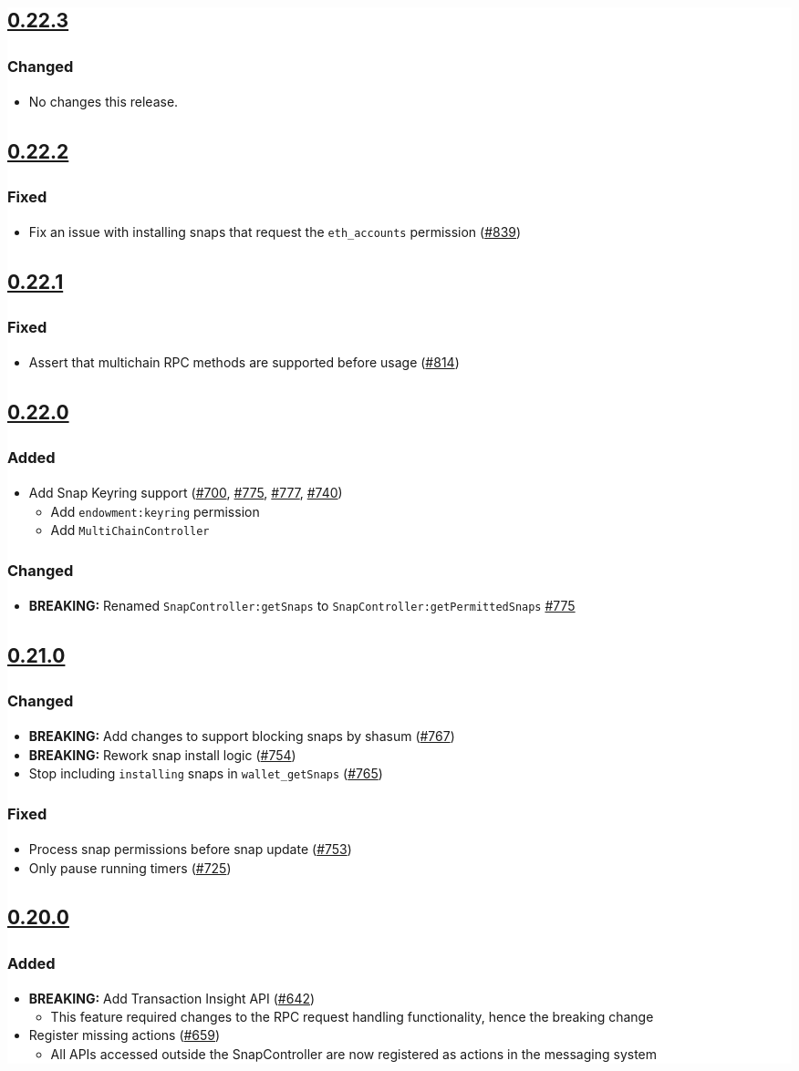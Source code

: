 ## [0.22.3]
### Changed
- No changes this release.

## [0.22.2]
### Fixed
- Fix an issue with installing snaps that request the `eth_accounts` permission ([#839](https://github.com/MetaMask/snaps-monorepo/pull/839))

## [0.22.1]
### Fixed
- Assert that multichain RPC methods are supported before usage ([#814](https://github.com/MetaMask/snaps-monorepo/pull/814))

## [0.22.0]
### Added
- Add Snap Keyring support ([#700](https://github.com/MetaMask/snaps-monorepo/pull/700), [#775](https://github.com/MetaMask/snaps-monorepo/pull/775), [#777](https://github.com/MetaMask/snaps-monorepo/pull/777), [#740](https://github.com/MetaMask/snaps-monorepo/pull/740))
  - Add `endowment:keyring` permission
  - Add `MultiChainController`

### Changed
- **BREAKING:** Renamed `SnapController:getSnaps` to `SnapController:getPermittedSnaps` [#775](https://github.com/MetaMask/snaps-monorepo/pull/775)

## [0.21.0]
### Changed
- **BREAKING:** Add changes to support blocking snaps by shasum ([#767](https://github.com/MetaMask/snaps-monorepo/pull/767))
- **BREAKING:** Rework snap install logic ([#754](https://github.com/MetaMask/snaps-monorepo/pull/754))
- Stop including `installing` snaps in `wallet_getSnaps` ([#765](https://github.com/MetaMask/snaps-monorepo/pull/765))

### Fixed
- Process snap permissions before snap update ([#753](https://github.com/MetaMask/snaps-monorepo/pull/753))
- Only pause running timers ([#725](https://github.com/MetaMask/snaps-monorepo/pull/725))

## [0.20.0]
### Added
- **BREAKING:** Add Transaction Insight API ([#642](https://github.com/MetaMask/snaps-monorepo/pull/642))
  - This feature required changes to the RPC request handling functionality, hence the breaking change
- Register missing actions ([#659](https://github.com/MetaMask/snaps-monorepo/pull/659))
  - All APIs accessed outside the SnapController are now registered as actions in the messaging system


[Unreleased]: https://github.com/rickycodes/snaps-monorepo/compare/v0.22.4...HEAD
[0.22.4]: https://github.com/rickycodes/snaps-monorepo/compare/v0.22.3...v0.22.4
[0.22.3]: https://github.com/rickycodes/snaps-monorepo/compare/v0.22.2...v0.22.3
[0.22.2]: https://github.com/rickycodes/snaps-monorepo/compare/v0.22.1...v0.22.2
[0.22.1]: https://github.com/rickycodes/snaps-monorepo/compare/v0.22.0...v0.22.1
[0.22.0]: https://github.com/rickycodes/snaps-monorepo/compare/v0.21.0...v0.22.0
[0.21.0]: https://github.com/rickycodes/snaps-monorepo/compare/v0.20.0...v0.21.0
[0.20.0]: https://github.com/rickycodes/snaps-monorepo/compare/v0.19.1...v0.20.0
[0.19.1]: https://github.com/rickycodes/snaps-monorepo/compare/v0.19.0...v0.19.1
[0.19.0]: https://github.com/rickycodes/snaps-monorepo/compare/v0.18.1...v0.19.0
[0.18.1]: https://github.com/rickycodes/snaps-monorepo/compare/v0.18.0...v0.18.1
[0.18.0]: https://github.com/rickycodes/snaps-monorepo/compare/v0.17.0...v0.18.0
[0.17.0]: https://github.com/rickycodes/snaps-monorepo/compare/v0.16.0...v0.17.0
[0.16.0]: https://github.com/rickycodes/snaps-monorepo/compare/v0.15.0...v0.16.0
[0.15.0]: https://github.com/rickycodes/snaps-monorepo/compare/v0.14.0...v0.15.0
[0.14.0]: https://github.com/rickycodes/snaps-monorepo/compare/v0.13.0...v0.14.0
[0.13.0]: https://github.com/rickycodes/snaps-monorepo/compare/v0.12.0...v0.13.0
[0.12.0]: https://github.com/rickycodes/snaps-monorepo/compare/v0.11.1...v0.12.0
[0.11.1]: https://github.com/rickycodes/snaps-monorepo/compare/v0.11.0...v0.11.1
[0.11.0]: https://github.com/rickycodes/snaps-monorepo/compare/v0.10.7...v0.11.0
[0.10.7]: https://github.com/rickycodes/snaps-monorepo/compare/v0.10.6...v0.10.7
[0.10.6]: https://github.com/rickycodes/snaps-monorepo/compare/v0.10.5...v0.10.6
[0.10.5]: https://github.com/rickycodes/snaps-monorepo/compare/v0.10.3...v0.10.5
[0.10.3]: https://github.com/rickycodes/snaps-monorepo/compare/v0.10.2...v0.10.3
[0.10.2]: https://github.com/rickycodes/snaps-monorepo/compare/v0.10.1...v0.10.2
[0.10.1]: https://github.com/rickycodes/snaps-monorepo/compare/v0.10.0...v0.10.1
[0.10.0]: https://github.com/rickycodes/snaps-monorepo/compare/v0.9.0...v0.10.0
[0.9.0]: https://github.com/rickycodes/snaps-monorepo/compare/v0.8.1...v0.9.0
[0.8.1]: https://github.com/rickycodes/snaps-monorepo/compare/v0.8.0...v0.8.1
[0.8.0]: https://github.com/rickycodes/snaps-monorepo/compare/v0.7.0...v0.8.0
[0.7.0]: https://github.com/rickycodes/snaps-monorepo/compare/v0.6.3...v0.7.0
[0.6.3]: https://github.com/rickycodes/snaps-monorepo/compare/v0.6.2...v0.6.3
[0.6.2]: https://github.com/rickycodes/snaps-monorepo/compare/v0.6.1...v0.6.2
[0.6.1]: https://github.com/rickycodes/snaps-monorepo/compare/v0.6.0...v0.6.1
[0.6.0]: https://github.com/rickycodes/snaps-monorepo/compare/v0.5.0...v0.6.0
[0.5.0]: https://github.com/rickycodes/snaps-monorepo/compare/v0.4.0...v0.5.0
[0.4.0]: https://github.com/rickycodes/snaps-monorepo/compare/v0.3.1...v0.4.0
[0.3.1]: https://github.com/rickycodes/snaps-monorepo/compare/v0.3.0...v0.3.1
[0.3.0]: https://github.com/rickycodes/snaps-monorepo/compare/v0.2.2...v0.3.0
[0.2.2]: https://github.com/rickycodes/snaps-monorepo/compare/v0.2.0...v0.2.2
[0.2.0]: https://github.com/rickycodes/snaps-monorepo/compare/v0.1.2...v0.2.0
[0.1.2]: https://github.com/rickycodes/snaps-monorepo/compare/v0.1.1...v0.1.2
[0.1.1]: https://github.com/rickycodes/snaps-monorepo/compare/v0.1.0...v0.1.1
[0.1.0]: https://github.com/rickycodes/snaps-monorepo/compare/v0.0.9...v0.1.0
[0.0.9]: https://github.com/rickycodes/snaps-monorepo/compare/v0.0.7...v0.0.9
[0.0.7]: https://github.com/rickycodes/snaps-monorepo/compare/v0.0.6...v0.0.7
[0.0.6]: https://github.com/rickycodes/snaps-monorepo/compare/v0.0.5...v0.0.6
[0.0.5]: https://github.com/rickycodes/snaps-monorepo/releases/tag/v0.0.5